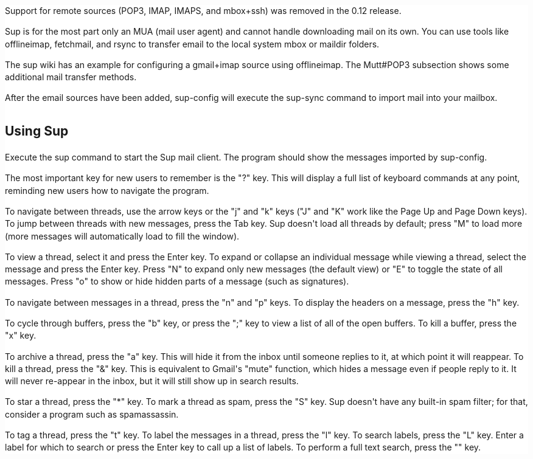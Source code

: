 Support for remote sources (POP3, IMAP, IMAPS, and mbox+ssh) was removed
in the 0.12 release.

Sup is for the most part only an MUA (mail user agent) and cannot handle
downloading mail on its own. You can use tools like offlineimap,
fetchmail, and rsync to transfer email to the local system mbox or
maildir folders.

The sup wiki has an example for configuring a gmail+imap source using
offlineimap. The Mutt#POP3 subsection shows some additional mail
transfer methods.

After the email sources have been added, sup-config will execute the
sup-sync command to import mail into your mailbox.

Using Sup
---------

Execute the sup command to start the Sup mail client. The program should
show the messages imported by sup-config.

The most important key for new users to remember is the "?" key. This
will display a full list of keyboard commands at any point, reminding
new users how to navigate the program.

To navigate between threads, use the arrow keys or the "j" and "k" keys
("J" and "K" work like the Page Up and Page Down keys). To jump between
threads with new messages, press the Tab key. Sup doesn't load all
threads by default; press "M" to load more (more messages will
automatically load to fill the window).

To view a thread, select it and press the Enter key. To expand or
collapse an individual message while viewing a thread, select the
message and press the Enter key. Press "N" to expand only new messages
(the default view) or "E" to toggle the state of all messages. Press "o"
to show or hide hidden parts of a message (such as signatures).

To navigate between messages in a thread, press the "n" and "p" keys. To
display the headers on a message, press the "h" key.

To cycle through buffers, press the "b" key, or press the ";" key to
view a list of all of the open buffers. To kill a buffer, press the "x"
key.

To archive a thread, press the "a" key. This will hide it from the inbox
until someone replies to it, at which point it will reappear. To kill a
thread, press the "&" key. This is equivalent to Gmail's "mute"
function, which hides a message even if people reply to it. It will
never re-appear in the inbox, but it will still show up in search
results.

To star a thread, press the "*" key. To mark a thread as spam, press the
"S" key. Sup doesn't have any built-in spam filter; for that, consider a
program such as spamassassin.

To tag a thread, press the "t" key. To label the messages in a thread,
press the "l" key. To search labels, press the "L" key. Enter a label
for which to search or press the Enter key to call up a list of labels.
To perform a full text search, press the "\" key.
